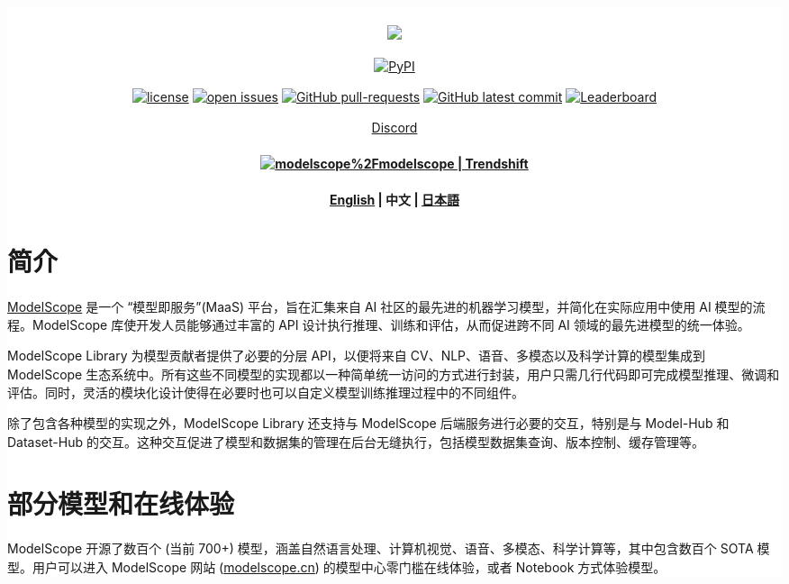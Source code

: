 
<p align="center">
    <br>
    <img src="https://modelscope.oss-cn-beijing.aliyuncs.com/modelscope.gif" width="400"/>
    <br>
<p>

<div align="center">

[![PyPI](https://img.shields.io/pypi/v/modelscope)](https://pypi.org/project/modelscope/)

[![license](https://img.shields.io/github/license/modelscope/modelscope.svg)](https://github.com/modelscope/modelscope/blob/master/LICENSE)
[![open issues](https://isitmaintained.com/badge/open/modelscope/modelscope.svg)](https://github.com/modelscope/modelscope/issues)
[![GitHub pull-requests](https://img.shields.io/github/issues-pr/modelscope/modelscope.svg)](https://GitHub.com/modelscope/modelscope/pull/)
[![GitHub latest commit](https://badgen.net/github/last-commit/modelscope/modelscope)](https://GitHub.com/modelscope/modelscope/commit/)
[![Leaderboard](https://img.shields.io/badge/ModelScope-Check%20Your%20Contribution-orange)](https://opensource.alibaba.com/contribution_leaderboard/details?projectValue=modelscope)



[Discord](https://discord.gg/FMupRv4jUR)

<h4 align="center">
<a href="https://trendshift.io/repositories/4784" target="_blank"><img src="https://trendshift.io/api/badge/repositories/4784" alt="modelscope%2Fmodelscope | Trendshift" style="width: 250px; height: 55px;" width="250" height="55"/></a>
</h4>

<h4 align="center">
    <p>
      <a href="https://github.com/modelscope/modelscope/blob/master/README.md">English</a> |
        <b> 中文 </b> |
        <a href="https://github.com/modelscope/modelscope/blob/master/README_ja.md"> 日本語 </a>
    <p>
</h4>

</div>

# 简介

[ModelScope](https://www.modelscope.cn) 是一个 “模型即服务”(MaaS) 平台，旨在汇集来自 AI 社区的最先进的机器学习模型，并简化在实际应用中使用 AI 模型的流程。ModelScope 库使开发人员能够通过丰富的 API 设计执行推理、训练和评估，从而促进跨不同 AI 领域的最先进模型的统一体验。

ModelScope Library 为模型贡献者提供了必要的分层 API，以便将来自 CV、NLP、语音、多模态以及科学计算的模型集成到 ModelScope 生态系统中。所有这些不同模型的实现都以一种简单统一访问的方式进行封装，用户只需几行代码即可完成模型推理、微调和评估。同时，灵活的模块化设计使得在必要时也可以自定义模型训练推理过程中的不同组件。

除了包含各种模型的实现之外，ModelScope Library 还支持与 ModelScope 后端服务进行必要的交互，特别是与 Model-Hub 和 Dataset-Hub 的交互。这种交互促进了模型和数据集的管理在后台无缝执行，包括模型数据集查询、版本控制、缓存管理等。

# 部分模型和在线体验

ModelScope 开源了数百个 (当前 700+) 模型，涵盖自然语言处理、计算机视觉、语音、多模态、科学计算等，其中包含数百个 SOTA 模型。用户可以进入 ModelScope 网站 ([modelscope.cn](http://www.modelscope.cn)) 的模型中心零门槛在线体验，或者 Notebook 方式体验模型。
